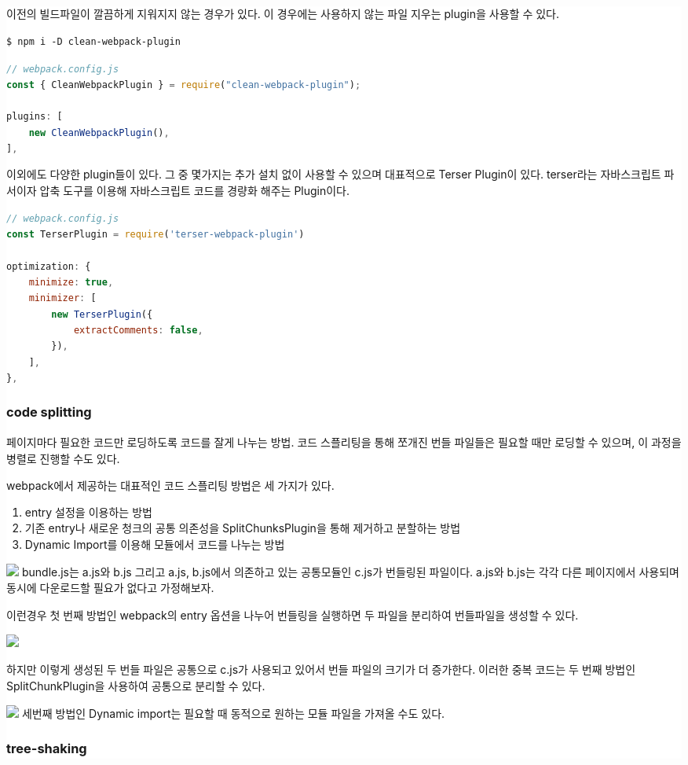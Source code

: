 이전의 빌드파일이 깔끔하게 지워지지 않는 경우가 있다. 이 경우에는 사용하지 않는 파일 지우는 plugin을 사용할 수 있다.

`$ npm i -D clean-webpack-plugin`

```js
// webpack.config.js
const { CleanWebpackPlugin } = require("clean-webpack-plugin");

plugins: [
	new CleanWebpackPlugin(),
],
```

이외에도 다양한 plugin들이 있다. 그 중 몇가지는 추가 설치 없이 사용할 수 있으며 대표적으로 Terser Plugin이 있다. terser라는 자바스크립트 파서이자 압축 도구를 이용해 자바스크립트 코드를 경량화 해주는 Plugin이다.

```js
// webpack.config.js
const TerserPlugin = require('terser-webpack-plugin')

optimization: {
	minimize: true,
	minimizer: [
		new TerserPlugin({
			extractComments: false,
		}),
	],
},
```

### code splitting

페이지마다 필요한 코드만 로딩하도록 코드를 잘게 나누는 방법. 코드 스플리팅을 통해 쪼개진 번들 파일들은 필요할 때만 로딩할 수 있으며, 이 과정을 병렬로 진행할 수도 있다.

webpack에서 제공하는 대표적인 코드 스플리팅 방법은 세 가지가 있다.

1. entry 설정을 이용하는 방법
2. 기존 entry나 새로운 청크의 공통 의존성을 SplitChunksPlugin을 통해 제거하고 분할하는 방법
3. Dynamic Import를 이용해 모듈에서 코드를 나누는 방법

![](../static/webpack1.png)
bundle.js는 a.js와 b.js 그리고 a.js, b.js에서 의존하고 있는 공통모듈인 c.js가 번들링된 파일이다. a.js와 b.js는 각각 다른 페이지에서 사용되며 동시에 다운로드할 필요가 없다고 가정해보자.

이런경우 첫 번째 방법인 webpack의 entry 옵션을 나누어 번들링을 실행하면 두 파일을 분리하여 번들파일을 생성할 수 있다.

![](../static/webpack2.png)

하지만 이렇게 생성된 두 번들 파일은 공통으로 c.js가 사용되고 있어서 번들 파일의 크기가 더 증가한다. 이러한 중복 코드는 두 번째 방법인 SplitChunkPlugin을 사용하여 공통으로 분리할 수 있다.

![](../static/webpack3.png)
세번째 방법인 Dynamic import는 필요할 때 동적으로 원하는 모듈 파일을 가져올 수도 있다.

### tree-shaking
